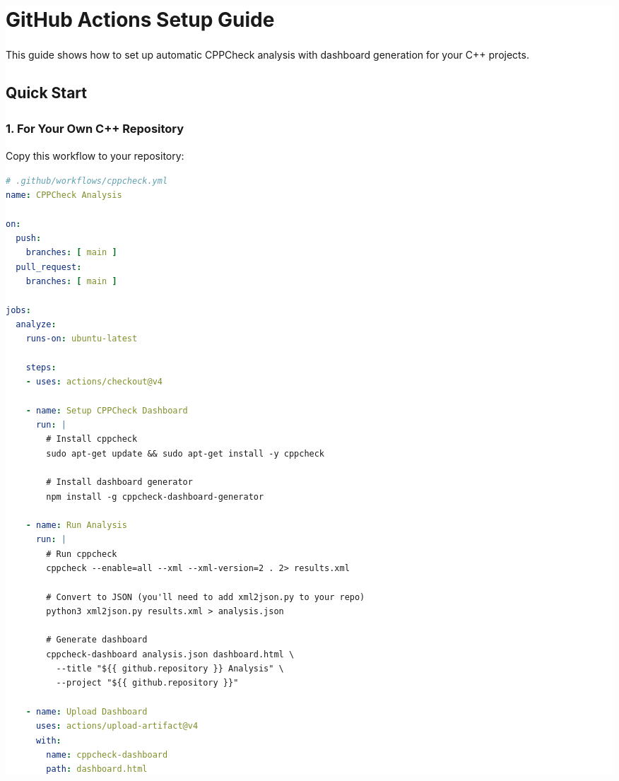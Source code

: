 # GitHub Actions Setup Guide

This guide shows how to set up automatic CPPCheck analysis with dashboard generation for your C++ projects.

## Quick Start

### 1. For Your Own C++ Repository

Copy this workflow to your repository:

```yaml
# .github/workflows/cppcheck.yml
name: CPPCheck Analysis

on:
  push:
    branches: [ main ]
  pull_request:
    branches: [ main ]

jobs:
  analyze:
    runs-on: ubuntu-latest
    
    steps:
    - uses: actions/checkout@v4
    
    - name: Setup CPPCheck Dashboard
      run: |
        # Install cppcheck
        sudo apt-get update && sudo apt-get install -y cppcheck
        
        # Install dashboard generator
        npm install -g cppcheck-dashboard-generator
    
    - name: Run Analysis
      run: |
        # Run cppcheck
        cppcheck --enable=all --xml --xml-version=2 . 2> results.xml
        
        # Convert to JSON (you'll need to add xml2json.py to your repo)
        python3 xml2json.py results.xml > analysis.json
        
        # Generate dashboard
        cppcheck-dashboard analysis.json dashboard.html \
          --title "${{ github.repository }} Analysis" \
          --project "${{ github.repository }}"
    
    - name: Upload Dashboard
      uses: actions/upload-artifact@v4
      with:
        name: cppcheck-dashboard
        path: dashboard.html
```
